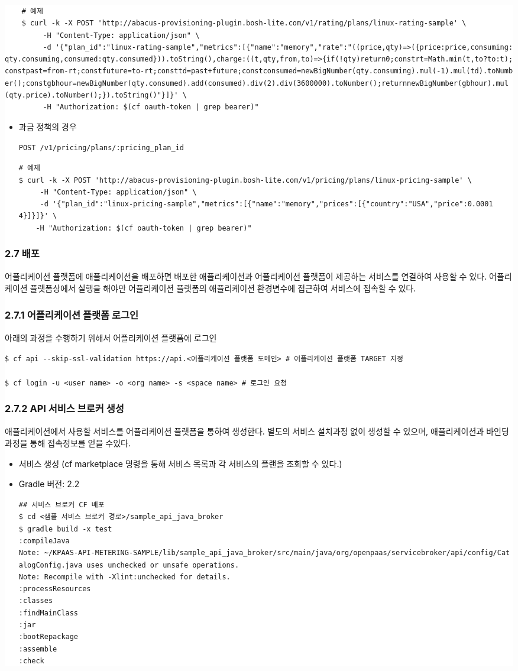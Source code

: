 		# 예제
		$ curl -k -X POST 'http://abacus-provisioning-plugin.bosh-lite.com/v1/rating/plans/linux-rating-sample' \
			 -H "Content-Type: application/json" \
		     -d '{"plan_id":"linux-rating-sample","metrics":[{"name":"memory","rate":"((price,qty)=>({price:price,consuming:qty.consuming,consumed:qty.consumed})).toString(),charge:((t,qty,from,to)=>{if(!qty)return0;constrt=Math.min(t,to?to:t);constpast=from-rt;constfuture=to-rt;consttd=past+future;constconsumed=newBigNumber(qty.consuming).mul(-1).mul(td).toNumber();constgbhour=newBigNumber(qty.consumed).add(consumed).div(2).div(3600000).toNumber();returnnewBigNumber(gbhour).mul(qty.price).toNumber();}).toString()"}]}' \
			 -H "Authorization: $(cf oauth-token | grep bearer)"


-   과금 정책의 경우

		POST /v1/pricing/plans/:pricing_plan_id

	>

		# 예제
		$ curl -k -X POST 'http://abacus-provisioning-plugin.bosh-lite.com/v1/pricing/plans/linux-pricing-sample' \
			 -H "Content-Type: application/json" \
			 -d '{"plan_id":"linux-pricing-sample","metrics":[{"name":"memory","prices":[{"country":"USA","price":0.00014}]}]}' \
			-H "Authorization: $(cf oauth-token | grep bearer)"



### <div id='23'></div> 2.7 배포

어플리케이션 플랫폼에 애플리케이션을 배포하면 배포한 애플리케이션과 어플리케이션 플랫폼이 제공하는 서비스를 연결하여 사용할 수 있다. 어플리케이션 플랫폼상에서 실행을 해야만 어플리케이션 플랫폼의 애플리케이션 환경변수에 접근하여 서비스에 접속할 수 있다.

### <div id='24'></div> 2.7.1 어플리케이션 플랫폼 로그인

아래의 과정을 수행하기 위해서 어플리케이션 플랫폼에 로그인

	$ cf api --skip-ssl-validation https://api.<어플리케이션 플랫폼 도메인> # 어플리케이션 플랫폼 TARGET 지정
	
	$ cf login -u <user name> -o <org name> -s <space name> # 로그인 요청


### <div id='25'></div> 2.7.2  API 서비스 브로커 생성

애플리케이션에서 사용할 서비스를 어플리케이션 플랫폼을 통하여 생성한다. 별도의 서비스 설치과정 없이 생성할 수 있으며, 애플리케이션과
바인딩과정을 통해 접속정보를 얻을 수있다.

-   서비스 생성 (cf marketplace 명령을 통해 서비스 목록과 각 서비스의 플랜을 조회할 수 있다.)
-   Gradle 버전: 2.2

		## 서비스 브로커 CF 배포
		$ cd <샘플 서비스 브로커 경로>/sample_api_java_broker
		$ gradle build -x test
		:compileJava
		Note: ~/KPAAS-API-METERING-SAMPLE/lib/sample_api_java_broker/src/main/java/org/openpaas/servicebroker/api/config/CatalogConfig.java uses unchecked or unsafe operations.
		Note: Recompile with -Xlint:unchecked for details.
		:processResources
		:classes
		:findMainClass
		:jar
		:bootRepackage
		:assemble
		:check